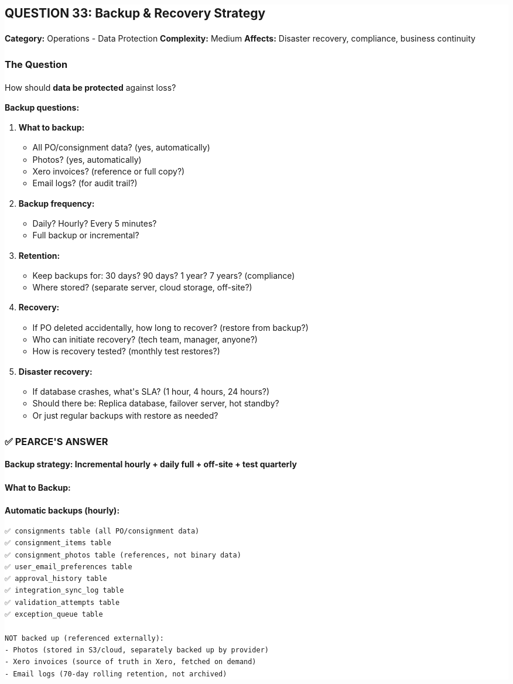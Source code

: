 
## QUESTION 33: Backup & Recovery Strategy
**Category:** Operations - Data Protection
**Complexity:** Medium
**Affects:** Disaster recovery, compliance, business continuity

### The Question

How should **data be protected** against loss?

**Backup questions:**

1. **What to backup:**
   - All PO/consignment data? (yes, automatically)
   - Photos? (yes, automatically)
   - Xero invoices? (reference or full copy?)
   - Email logs? (for audit trail?)

2. **Backup frequency:**
   - Daily? Hourly? Every 5 minutes?
   - Full backup or incremental?

3. **Retention:**
   - Keep backups for: 30 days? 90 days? 1 year? 7 years? (compliance)
   - Where stored? (separate server, cloud storage, off-site?)

4. **Recovery:**
   - If PO deleted accidentally, how long to recover? (restore from backup?)
   - Who can initiate recovery? (tech team, manager, anyone?)
   - How is recovery tested? (monthly test restores?)

5. **Disaster recovery:**
   - If database crashes, what's SLA? (1 hour, 4 hours, 24 hours?)
   - Should there be: Replica database, failover server, hot standby?
   - Or just regular backups with restore as needed?

### ✅ PEARCE'S ANSWER

**Backup strategy: Incremental hourly + daily full + off-site + test quarterly**

#### **What to Backup:**

**Automatic backups (hourly):**
```
✅ consignments table (all PO/consignment data)
✅ consignment_items table
✅ consignment_photos table (references, not binary data)
✅ user_email_preferences table
✅ approval_history table
✅ integration_sync_log table
✅ validation_attempts table
✅ exception_queue table

NOT backed up (referenced externally):
- Photos (stored in S3/cloud, separately backed up by provider)
- Xero invoices (source of truth in Xero, fetched on demand)
- Email logs (70-day rolling retention, not archived)
```

